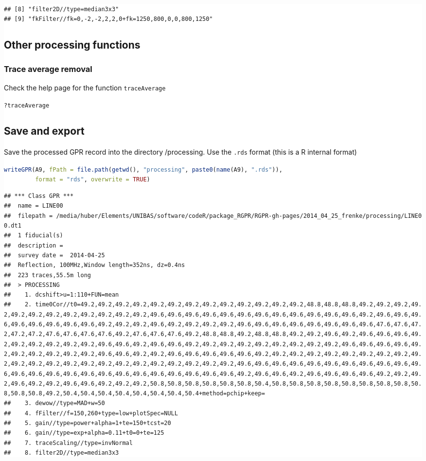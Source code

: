 ```
## [8] "filter2D//type=median3x3"                                                                                                                                                                                                                                                                                                                                                                                                                                                                                                                                                                                                                                                                                                                                                                                                                                                                                                                                                                                                                                                                                                                                                                  
## [9] "fkFilter//fk=0,-2,-2,2,2,0+fk=1250,800,0,0,800,1250"
```

## Other processing functions
### Trace average removal
Check the help page for the function `traceAverage`

```r
?traceAverage
```


## Save and export

Save the processed GPR record into the directory /processing. Use the `.rds` 
format (this is a R internal format)

```r
writeGPR(A9, fPath = file.path(getwd(), "processing", paste0(name(A9), ".rds")), 
         format = "rds", overwrite = TRUE)
```

```
## *** Class GPR ***
##  name = LINE00
##  filepath = /media/huber/Elements/UNIBAS/software/codeR/package_RGPR/RGPR-gh-pages/2014_04_25_frenke/processing/LINE00.dt1
##  1 fiducial(s)
##  description = 
##  survey date =  2014-04-25 
##  Reflection, 100MHz,Window length=352ns, dz=0.4ns
##  223 traces,55.5m long
##  > PROCESSING
##    1. dcshift>u=1:110+FUN=mean
##    2. time0Cor//t0=49.2,49.2,49.2,49.2,49.2,49.2,49.2,49.2,49.2,49.2,49.2,49.2,49.2,48.8,48.8,48.8,49.2,49.2,49.2,49.2,49.2,49.2,49.2,49.2,49.2,49.2,49.2,49.2,49.6,49.6,49.6,49.6,49.6,49.6,49.6,49.6,49.6,49.6,49.6,49.6,49.2,49.6,49.6,49.6,49.6,49.6,49.6,49.6,49.6,49.2,49.2,49.2,49.6,49.2,49.2,49.2,49.2,49.6,49.6,49.6,49.6,49.6,49.6,49.6,49.6,47.6,47.6,47.2,47.2,47.2,47.6,47.6,47.6,47.6,49.2,47.6,47.6,47.6,49.2,48.8,48.8,49.2,48.8,48.8,49.2,49.2,49.6,49.2,49.6,49.6,49.6,49.2,49.2,49.2,49.2,49.2,49.2,49.6,49.6,49.2,49.6,49.6,49.2,49.2,49.2,49.2,49.2,49.2,49.2,49.2,49.2,49.6,49.6,49.6,49.6,49.2,49.2,49.2,49.2,49.2,49.2,49.6,49.6,49.2,49.2,49.6,49.6,49.6,49.6,49.6,49.2,49.2,49.2,49.2,49.2,49.2,49.2,49.2,49.2,49.2,49.2,49.2,49.2,49.2,49.2,49.2,49.2,49.2,49.2,49.2,49.2,49.2,49.2,49.6,49.6,49.6,49.6,49.6,49.6,49.6,49.6,49.6,49.6,49.6,49.6,49.6,49.6,49.6,49.6,49.6,49.6,49.6,49.6,49.6,49.6,49.6,49.6,49.2,49.6,49.6,49.2,49.6,49.6,49.6,49.6,49.2,49.2,49.2,49.6,49.2,49.2,49.6,49.6,49.2,49.2,49.2,50.8,50.8,50.8,50.8,50.8,50.8,50.4,50.8,50.8,50.8,50.8,50.8,50.8,50.8,50.8,50.8,50.8,50.8,49.2,50.4,50.4,50.4,50.4,50.4,50.4,50.4,50.4+method=pchip+keep=
##    3. dewow//type=MAD+w=50
##    4. fFilter//f=150,260+type=low+plotSpec=NULL
##    5. gain//type=power+alpha=1+te=150+tcst=20
##    6. gain//type=exp+alpha=0.11+t0=0+te=125
##    7. traceScaling//type=invNormal
##    8. filter2D//type=median3x3
```